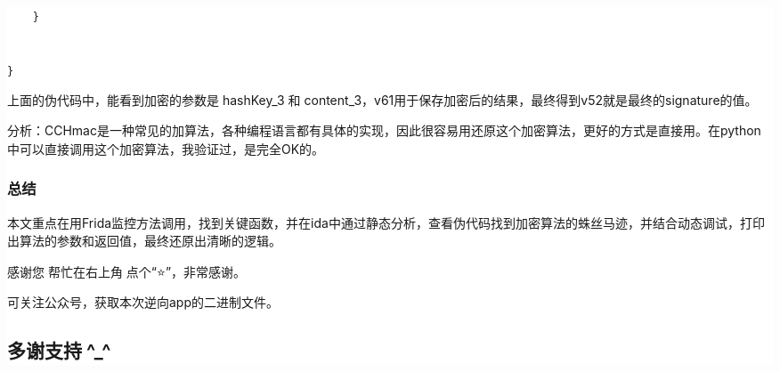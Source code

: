 ```
	}


}

```
上面的伪代码中，能看到加密的参数是 hashKey_3 和 content_3，v61用于保存加密后的结果，最终得到v52就是最终的signature的值。

分析：CCHmac是一种常见的加算法，各种编程语言都有具体的实现，因此很容易用还原这个加密算法，更好的方式是直接用。在python中可以直接调用这个加密算法，我验证过，是完全OK的。

### 总结

本文重点在用Frida监控方法调用，找到关键函数，并在ida中通过静态分析，查看伪代码找到加密算法的蛛丝马迹，并结合动态调试，打印出算法的参数和返回值，最终还原出清晰的逻辑。

感谢您 帮忙在右上角 点个“⭐️”，非常感谢。

可关注公众号，获取本次逆向app的二进制文件。

## 多谢支持 ^_^